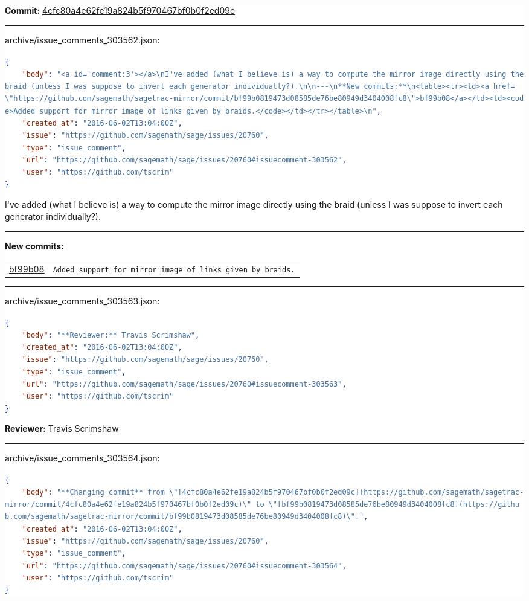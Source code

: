 **Commit:** [4cfc80a4e62fe19a824b5f970467bf0b0f2ed09c](https://github.com/sagemath/sagetrac-mirror/commit/4cfc80a4e62fe19a824b5f970467bf0b0f2ed09c)



---

archive/issue_comments_303562.json:
```json
{
    "body": "<a id='comment:3'></a>\nI've added (what I believe is) a way to compute the mirror image directly using the braid (unless I was suppose to invert each generator individually?).\n\n---\n**New commits:**\n<table><tr><td><a href=\"https://github.com/sagemath/sagetrac-mirror/commit/bf99b0819473d08585de76be80949d3404008fc8\">bf99b08</a></td><td><code>Added support for mirror image of links given by braids.</code></td></tr></table>\n",
    "created_at": "2016-06-02T13:04:00Z",
    "issue": "https://github.com/sagemath/sage/issues/20760",
    "type": "issue_comment",
    "url": "https://github.com/sagemath/sage/issues/20760#issuecomment-303562",
    "user": "https://github.com/tscrim"
}
```

<a id='comment:3'></a>
I've added (what I believe is) a way to compute the mirror image directly using the braid (unless I was suppose to invert each generator individually?).

---
**New commits:**
<table><tr><td><a href="https://github.com/sagemath/sagetrac-mirror/commit/bf99b0819473d08585de76be80949d3404008fc8">bf99b08</a></td><td><code>Added support for mirror image of links given by braids.</code></td></tr></table>




---

archive/issue_comments_303563.json:
```json
{
    "body": "**Reviewer:** Travis Scrimshaw",
    "created_at": "2016-06-02T13:04:00Z",
    "issue": "https://github.com/sagemath/sage/issues/20760",
    "type": "issue_comment",
    "url": "https://github.com/sagemath/sage/issues/20760#issuecomment-303563",
    "user": "https://github.com/tscrim"
}
```

**Reviewer:** Travis Scrimshaw



---

archive/issue_comments_303564.json:
```json
{
    "body": "**Changing commit** from \"[4cfc80a4e62fe19a824b5f970467bf0b0f2ed09c](https://github.com/sagemath/sagetrac-mirror/commit/4cfc80a4e62fe19a824b5f970467bf0b0f2ed09c)\" to \"[bf99b0819473d08585de76be80949d3404008fc8](https://github.com/sagemath/sagetrac-mirror/commit/bf99b0819473d08585de76be80949d3404008fc8)\".",
    "created_at": "2016-06-02T13:04:00Z",
    "issue": "https://github.com/sagemath/sage/issues/20760",
    "type": "issue_comment",
    "url": "https://github.com/sagemath/sage/issues/20760#issuecomment-303564",
    "user": "https://github.com/tscrim"
}
```
